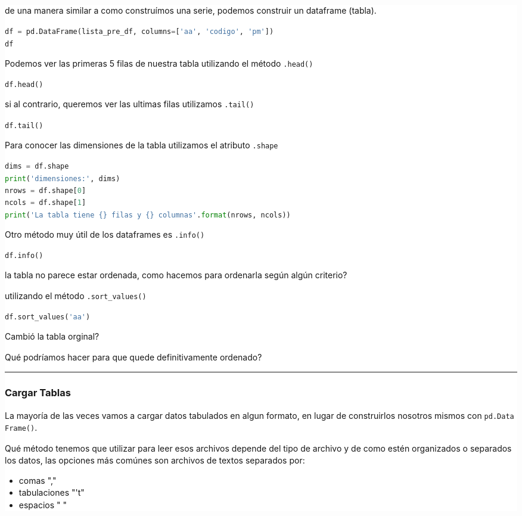 de una manera similar a como construímos una serie, podemos construir un dataframe (tabla).


```python
df = pd.DataFrame(lista_pre_df, columns=['aa', 'codigo', 'pm'])
df
```

Podemos ver las primeras 5 filas de nuestra tabla utilizando el método ```.head()```


```python
df.head()
```

si al contrario, queremos ver las ultimas filas utilizamos ```.tail()```


```python
df.tail()
```

Para conocer las dimensiones de la tabla utilizamos el atributo ```.shape```


```python
dims = df.shape
print('dimensiones:', dims)
nrows = df.shape[0]
ncols = df.shape[1]
print('La tabla tiene {} filas y {} columnas'.format(nrows, ncols))
```

Otro método muy útil de los dataframes es ```.info()```


```python
df.info()
```

la tabla no parece estar ordenada, como hacemos para ordenarla según algún criterio? 

utilizando el método ```.sort_values()```


```python
df.sort_values('aa')
```

Cambió la tabla orginal?

Qué podríamos hacer para que quede definitivamente ordenado?

---

### Cargar Tablas

La mayoría de las veces vamos a cargar datos tabulados en algun formato, en lugar de construirlos nosotros mismos con ```pd.DataFrame()```.

Qué método tenemos que utilizar para leer esos archivos depende del tipo de archivo y de como estén organizados o separados los datos, las opciones más comúnes son archivos de textos separados por:
+ comas ","
+ tabulaciones "\'t"
+ espacios " "
